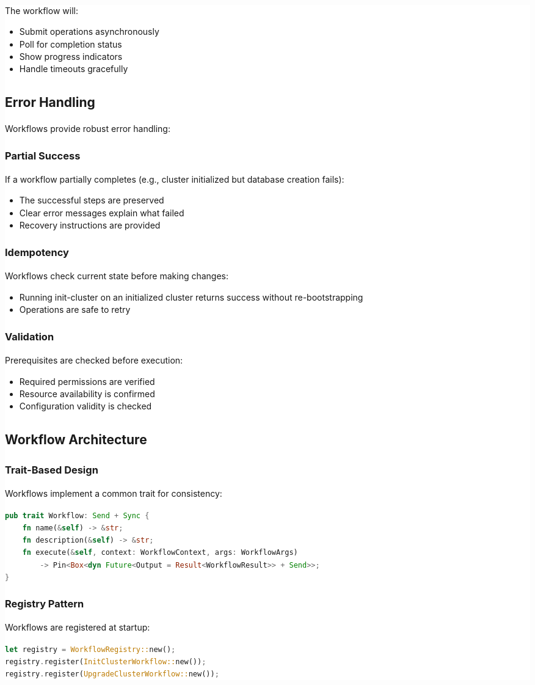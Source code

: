 The workflow will:
- Submit operations asynchronously
- Poll for completion status
- Show progress indicators
- Handle timeouts gracefully

## Error Handling

Workflows provide robust error handling:

### Partial Success
If a workflow partially completes (e.g., cluster initialized but database creation fails):
- The successful steps are preserved
- Clear error messages explain what failed
- Recovery instructions are provided

### Idempotency
Workflows check current state before making changes:
- Running init-cluster on an initialized cluster returns success without re-bootstrapping
- Operations are safe to retry

### Validation
Prerequisites are checked before execution:
- Required permissions are verified
- Resource availability is confirmed
- Configuration validity is checked

## Workflow Architecture

### Trait-Based Design

Workflows implement a common trait for consistency:

```rust
pub trait Workflow: Send + Sync {
    fn name(&self) -> &str;
    fn description(&self) -> &str;
    fn execute(&self, context: WorkflowContext, args: WorkflowArgs) 
        -> Pin<Box<dyn Future<Output = Result<WorkflowResult>> + Send>>;
}
```

### Registry Pattern

Workflows are registered at startup:

```rust
let registry = WorkflowRegistry::new();
registry.register(InitClusterWorkflow::new());
registry.register(UpgradeClusterWorkflow::new());
```
